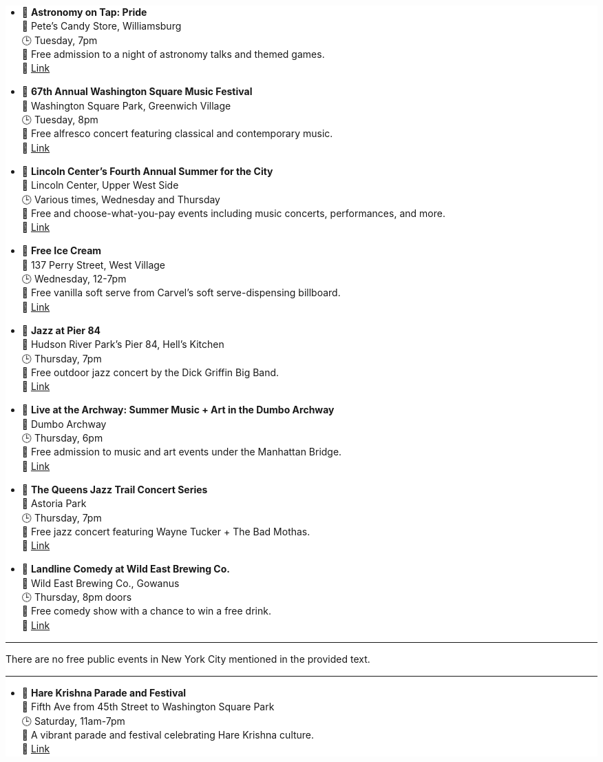 - 🎉 **Astronomy on Tap: Pride**  
  📍 Pete’s Candy Store, Williamsburg  
  🕒 Tuesday, 7pm  
  📝 Free admission to a night of astronomy talks and themed games.  
  🔗 [Link](https://www.facebook.com/events/676626735149107)

- 🎉 **67th Annual Washington Square Music Festival**  
  📍 Washington Square Park, Greenwich Village  
  🕒 Tuesday, 8pm  
  📝 Free alfresco concert featuring classical and contemporary music.  
  🔗 [Link](https://www.ws-mf.org)

- 🎉 **Lincoln Center’s Fourth Annual Summer for the City**  
  📍 Lincoln Center, Upper West Side  
  🕒 Various times, Wednesday and Thursday  
  📝 Free and choose-what-you-pay events including music concerts, performances, and more.  
  🔗 [Link](https://www.lincolncenter.org/series/summer-for-the-city)

- 🎉 **Free Ice Cream**  
  📍 137 Perry Street, West Village  
  🕒 Wednesday, 12-7pm  
  📝 Free vanilla soft serve from Carvel’s soft serve-dispensing billboard.  
  🔗 [Link](https://www.instagram.com/p/DKaCNm5S_5W/?img_index=1)

- 🎉 **Jazz at Pier 84**  
  📍 Hudson River Park’s Pier 84, Hell’s Kitchen  
  🕒 Thursday, 7pm  
  📝 Free outdoor jazz concert by the Dick Griffin Big Band.  
  🔗 [Link](https://hudsonriverpark.org/visit/events/event/jazz-at-pier-84-june-18-2025-dick-griffin-big-band/)

- 🎉 **Live at the Archway: Summer Music + Art in the Dumbo Archway**  
  📍 Dumbo Archway  
  🕒 Thursday, 6pm  
  📝 Free admission to music and art events under the Manhattan Bridge.  
  🔗 [Link](https://dumbo.nyc/liveatthearchway/)

- 🎉 **The Queens Jazz Trail Concert Series**  
  📍 Astoria Park  
  🕒 Thursday, 7pm  
  📝 Free jazz concert featuring Wayne Tucker + The Bad Mothas.  
  🔗 [Link](https://kupferbergcenter.org/qjt/)

- 🎉 **Landline Comedy at Wild East Brewing Co.**  
  📍 Wild East Brewing Co., Gowanus  
  🕒 Thursday, 8pm doors  
  📝 Free comedy show with a chance to win a free drink.  
  🔗 [Link](https://www.eventbrite.com/e/landline-comedy-at-wild-east-brewing-tickets-1350629401899)

---

There are no free public events in New York City mentioned in the provided text.

---

- 🎉 **Hare Krishna Parade and Festival**  
  📍 Fifth Ave from 45th Street to Washington Square Park  
  🕒 Saturday, 11am-7pm  
  📝 A vibrant parade and festival celebrating Hare Krishna culture.  
  🔗 [Link](https://iskconnyc.com/event/nyc-ratha-yatra/)
